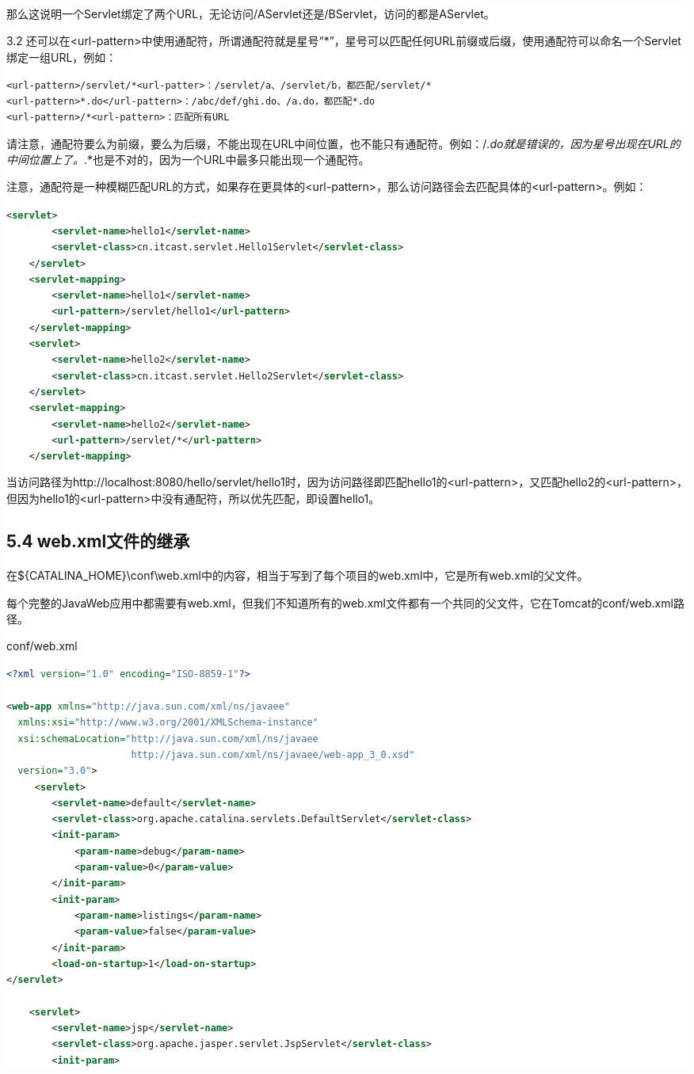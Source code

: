 那么这说明一个Servlet绑定了两个URL，无论访问/AServlet还是/BServlet，访问的都是AServlet。

3.2 还可以在&lt;url-pattern>中使用通配符，所谓通配符就是星号“*”，星号可以匹配任何URL前缀或后缀，使用通配符可以命名一个Servlet绑定一组URL，例如：

```
<url-pattern>/servlet/*<url-patter>：/servlet/a、/servlet/b，都匹配/servlet/*
<url-pattern>*.do</url-pattern>：/abc/def/ghi.do、/a.do，都匹配*.do
<url-pattern>/*<url-pattern>：匹配所有URL
```

请注意，通配符要么为前缀，要么为后缀，不能出现在URL中间位置，也不能只有通配符。例如：/*.do就是错误的，因为星号出现在URL的中间位置上了。*.*也是不对的，因为一个URL中最多只能出现一个通配符。

注意，通配符是一种模糊匹配URL的方式，如果存在更具体的&lt;url-pattern>，那么访问路径会去匹配具体的&lt;url-pattern>。例如：
```xml
<servlet>
		<servlet-name>hello1</servlet-name>
		<servlet-class>cn.itcast.servlet.Hello1Servlet</servlet-class>
	</servlet>
	<servlet-mapping>
		<servlet-name>hello1</servlet-name>
		<url-pattern>/servlet/hello1</url-pattern>
	</servlet-mapping>
	<servlet>
		<servlet-name>hello2</servlet-name>
		<servlet-class>cn.itcast.servlet.Hello2Servlet</servlet-class>
	</servlet>
	<servlet-mapping>
		<servlet-name>hello2</servlet-name>
		<url-pattern>/servlet/*</url-pattern>
	</servlet-mapping>
```
当访问路径为http://localhost:8080/hello/servlet/hello1时，因为访问路径即匹配hello1的&lt;url-pattern>，又匹配hello2的&lt;url-pattern>，但因为hello1的&lt;url-pattern>中没有通配符，所以优先匹配，即设置hello1。

## **5.4 web.xml文件的继承**
在${CATALINA_HOME}\conf\web.xml中的内容，相当于写到了每个项目的web.xml中，它是所有web.xml的父文件。

每个完整的JavaWeb应用中都需要有web.xml，但我们不知道所有的web.xml文件都有一个共同的父文件，它在Tomcat的conf/web.xml路径。

conf/web.xml
```xml
<?xml version="1.0" encoding="ISO-8859-1"?>

<web-app xmlns="http://java.sun.com/xml/ns/javaee"
  xmlns:xsi="http://www.w3.org/2001/XMLSchema-instance"
  xsi:schemaLocation="http://java.sun.com/xml/ns/javaee
                      http://java.sun.com/xml/ns/javaee/web-app_3_0.xsd"
  version="3.0">
     <servlet>
        <servlet-name>default</servlet-name>
        <servlet-class>org.apache.catalina.servlets.DefaultServlet</servlet-class>
        <init-param>
            <param-name>debug</param-name>
            <param-value>0</param-value>
        </init-param>
        <init-param>
            <param-name>listings</param-name>
            <param-value>false</param-value>
        </init-param>
        <load-on-startup>1</load-on-startup>
</servlet>

    <servlet>
        <servlet-name>jsp</servlet-name>
        <servlet-class>org.apache.jasper.servlet.JspServlet</servlet-class>
        <init-param>
```